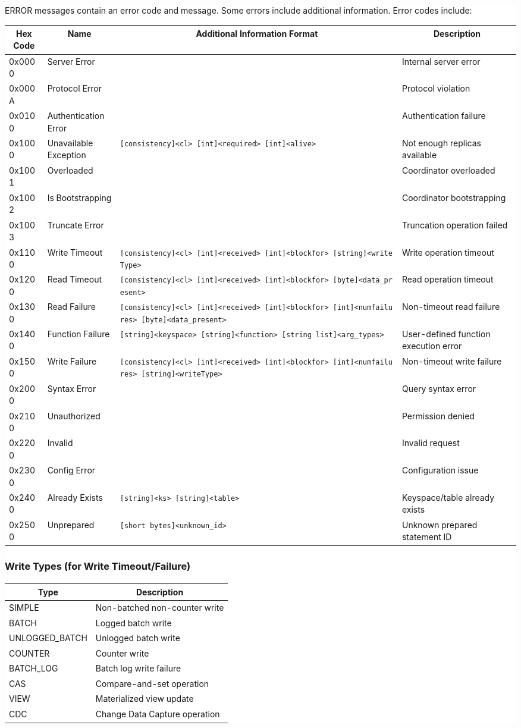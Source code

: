ERROR messages contain an error code and message. Some errors include additional information. Error codes include:

| Hex Code | Name                  | Additional Information Format                                                               | Description                           |
|----------|-----------------------|---------------------------------------------------------------------------------------------|---------------------------------------|
| 0x0000   | Server Error          |                                                                                             | Internal server error                 |
| 0x000A   | Protocol Error        |                                                                                             | Protocol violation                    |
| 0x0100   | Authentication Error  |                                                                                             | Authentication failure                |
| 0x1000   | Unavailable Exception | `[consistency]<cl> [int]<required> [int]<alive>`                                            | Not enough replicas available         |
| 0x1001   | Overloaded            |                                                                                             | Coordinator overloaded                |
| 0x1002   | Is Bootstrapping      |                                                                                             | Coordinator bootstrapping             |
| 0x1003   | Truncate Error        |                                                                                             | Truncation operation failed           |
| 0x1100   | Write Timeout         | `[consistency]<cl> [int]<received> [int]<blockfor> [string]<writeType>`                     | Write operation timeout               |
| 0x1200   | Read Timeout          | `[consistency]<cl> [int]<received> [int]<blockfor> [byte]<data_present>`                    | Read operation timeout                |
| 0x1300   | Read Failure          | `[consistency]<cl> [int]<received> [int]<blockfor> [int]<numfailures> [byte]<data_present>` | Non-timeout read failure              |
| 0x1400   | Function Failure      | `[string]<keyspace> [string]<function> [string list]<arg_types>`                            | User-defined function execution error |
| 0x1500   | Write Failure         | `[consistency]<cl> [int]<received> [int]<blockfor> [int]<numfailures> [string]<writeType>`  | Non-timeout write failure             |
| 0x2000   | Syntax Error          |                                                                                             | Query syntax error                    |
| 0x2100   | Unauthorized          |                                                                                             | Permission denied                     |
| 0x2200   | Invalid               |                                                                                             | Invalid request                       |
| 0x2300   | Config Error          |                                                                                             | Configuration issue                   |
| 0x2400   | Already Exists        | `[string]<ks> [string]<table>`                                                              | Keyspace/table already exists         |
| 0x2500   | Unprepared            | `[short bytes]<unknown_id>`                                                                 | Unknown prepared statement ID         |

### Write Types (for Write Timeout/Failure)

| Type           | Description                   |
|----------------|-------------------------------|
| SIMPLE         | Non-batched non-counter write |
| BATCH          | Logged batch write            |
| UNLOGGED_BATCH | Unlogged batch write          |
| COUNTER        | Counter write                 |
| BATCH_LOG      | Batch log write failure       |
| CAS            | Compare-and-set operation     |
| VIEW           | Materialized view update      |
| CDC            | Change Data Capture operation |
